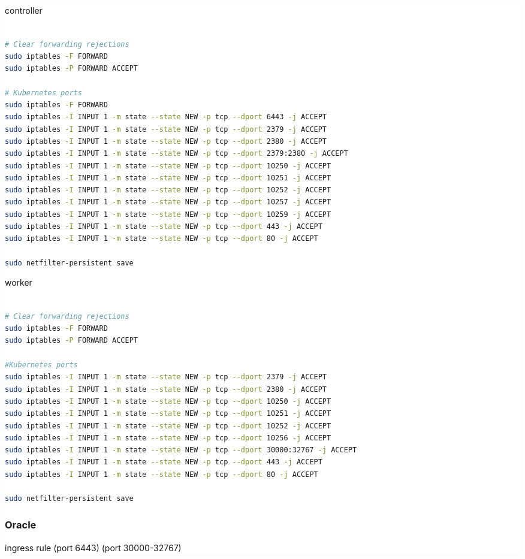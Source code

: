 
controller 

```bash

# Clear forwarding rejections
sudo iptables -F FORWARD
sudo iptables -P FORWARD ACCEPT

# Kubernetes ports
sudo iptables -F FORWARD
sudo iptables -I INPUT 1 -m state --state NEW -p tcp --dport 6443 -j ACCEPT
sudo iptables -I INPUT 1 -m state --state NEW -p tcp --dport 2379 -j ACCEPT
sudo iptables -I INPUT 1 -m state --state NEW -p tcp --dport 2380 -j ACCEPT
sudo iptables -I INPUT 1 -m state --state NEW -p tcp --dport 2379:2380 -j ACCEPT
sudo iptables -I INPUT 1 -m state --state NEW -p tcp --dport 10250 -j ACCEPT
sudo iptables -I INPUT 1 -m state --state NEW -p tcp --dport 10251 -j ACCEPT
sudo iptables -I INPUT 1 -m state --state NEW -p tcp --dport 10252 -j ACCEPT
sudo iptables -I INPUT 1 -m state --state NEW -p tcp --dport 10257 -j ACCEPT
sudo iptables -I INPUT 1 -m state --state NEW -p tcp --dport 10259 -j ACCEPT
sudo iptables -I INPUT 1 -m state --state NEW -p tcp --dport 443 -j ACCEPT
sudo iptables -I INPUT 1 -m state --state NEW -p tcp --dport 80 -j ACCEPT

sudo netfilter-persistent save

```

worker

```bash

# Clear forwarding rejections
sudo iptables -F FORWARD
sudo iptables -P FORWARD ACCEPT

#Kubernetes ports
sudo iptables -I INPUT 1 -m state --state NEW -p tcp --dport 2379 -j ACCEPT
sudo iptables -I INPUT 1 -m state --state NEW -p tcp --dport 2380 -j ACCEPT
sudo iptables -I INPUT 1 -m state --state NEW -p tcp --dport 10250 -j ACCEPT
sudo iptables -I INPUT 1 -m state --state NEW -p tcp --dport 10251 -j ACCEPT
sudo iptables -I INPUT 1 -m state --state NEW -p tcp --dport 10252 -j ACCEPT
sudo iptables -I INPUT 1 -m state --state NEW -p tcp --dport 10256 -j ACCEPT
sudo iptables -I INPUT 1 -m state --state NEW -p tcp --dport 30000:32767 -j ACCEPT
sudo iptables -I INPUT 1 -m state --state NEW -p tcp --dport 443 -j ACCEPT
sudo iptables -I INPUT 1 -m state --state NEW -p tcp --dport 80 -j ACCEPT

sudo netfilter-persistent save

```


### Oracle

ingress rule (port 6443) (port 30000-32767)

